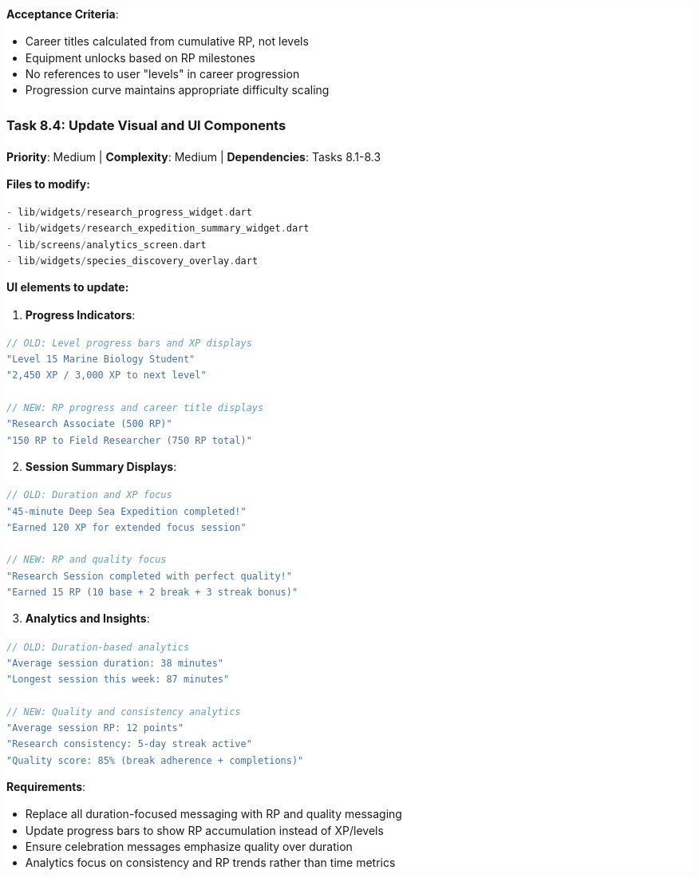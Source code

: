 **Acceptance Criteria**:
- Career titles calculated from cumulative RP, not levels
- Equipment unlocks based on RP milestones
- No references to user "levels" in career progression
- Progression curve maintains appropriate difficulty scaling

### Task 8.4: Update Visual and UI Components
**Priority**: Medium | **Complexity**: Medium | **Dependencies**: Tasks 8.1-8.3

**Files to modify:**
```dart
- lib/widgets/research_progress_widget.dart
- lib/widgets/research_expedition_summary_widget.dart
- lib/screens/analytics_screen.dart
- lib/widgets/species_discovery_overlay.dart
```

**UI elements to update:**

1. **Progress Indicators**:
```dart
// OLD: Level progress bars and XP displays
"Level 15 Marine Biology Student"
"2,450 XP / 3,000 XP to next level"

// NEW: RP progress and career title displays
"Research Associate (500 RP)"
"150 RP to Field Researcher (750 RP total)"
```

2. **Session Summary Displays**:
```dart
// OLD: Duration and XP focus
"45-minute Deep Sea Expedition completed!"
"Earned 120 XP for extended focus session"

// NEW: RP and quality focus
"Research Session completed with perfect quality!"
"Earned 15 RP (10 base + 2 break + 3 streak bonus)"
```

3. **Analytics and Insights**:
```dart
// OLD: Duration-based analytics
"Average session duration: 38 minutes"
"Longest session this week: 87 minutes"

// NEW: Quality and consistency analytics
"Average session RP: 12 points"
"Research consistency: 5-day streak active"
"Quality score: 85% (break adherence + completions)"
```

**Requirements**:
- Replace all duration-focused messaging with RP and quality messaging
- Update progress bars to show RP accumulation instead of XP/levels
- Ensure celebration messages emphasize quality over duration
- Analytics focus on consistency and RP trends rather than time metrics
